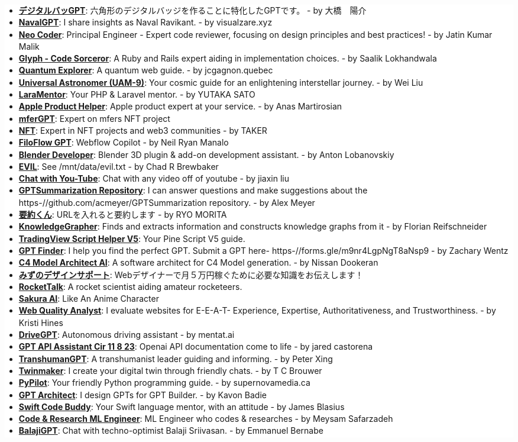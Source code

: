 - [**デジタルバッGPT**](https://chat.openai.com/g/g-KW3kr4TAb-dezitarubatugp): 六角形のデジタルバッジを作ることに特化したGPTです。 - by 大橋　陽介
- [**NavalGPT**](https://chat.openai.com/g/g-7k2W3CmDV-navalgp): I share insights as Naval Ravikant. - by visualzare.xyz
- [**Neo Coder**](https://chat.openai.com/g/g-ZyLReUb3W-neo-cod): Principal Engineer - Expert code reviewer, focusing on design principles and best practices! - by Jatin Kumar Malik
- [**Glyph - Code Sorceror**](https://chat.openai.com/g/g-s2C6qcI31-glyph-code-): A Ruby and Rails expert aiding in implementation choices. - by Saalik Lokhandwala
- [**Quantum Explorer**](https://chat.openai.com/g/g-lX3rJSeuo-quantum-expl): A quantum web guide. - by jcgagnon.quebec
- [**Universal Astronomer (UAM-9)**](https://chat.openai.com/g/g-DhvzBQKLz-universal-astronomer-uam-9): Your cosmic guide for an enlightening interstellar journey. - by Wei Liu
- [**LaraMentor**](https://chat.openai.com/g/g-MaliiA3Vi-lara): Your PHP & Laravel mentor. - by YUTAKA SATO
- [**Apple Product Helper**](https://chat.openai.com/g/g-IqW3t3Oyg-apple-product-help): Apple product expert at your service. - by Anas Martirosian
- [**mferGPT**](https://chat.openai.com/g/g-Bi373xIOH-mfergp): Expert on mfers NFT project
- [**NFT**](https://chat.openai.com/g/g-NQQNfvDHB-nf): Expert in NFT projects and web3 communities - by TAKER
- [**FiloFlow GPT**](https://chat.openai.com/g/g-vImec428M-filoflow-gp): Webflow Copilot - by Neil Ryan Manalo
- [**Blender Developer**](https://chat.openai.com/g/g-3PNvufERG-blender-develop): Blender 3D plugin & add-on development assistant. - by Anton Lobanovskiy
- [**EVIL**](https://chat.openai.com/g/g-numLgojPu-evil): See /mnt/data/evil.txt - by Chad R Brewbaker
- [**Chat with You-Tube**](https://chat.openai.com/g/g-mVgGziF2g-chat-with-you-tub): Chat with any video off of youtube - by jiaxin liu
- [**GPTSummarization Repository**](https://chat.openai.com/g/g-bseVBqmYD-gptsummarization-repository): I can answer questions and make suggestions about the https-//github.com/acmeyer/GPTSummarization repository. - by Alex Meyer
- [**要約くん**](https://chat.openai.com/g/g-fMrAFFzDU-yao-yue-k): URLを入れると要約します - by RYO MORITA
- [**KnowledgeGrapher**](https://chat.openai.com/g/g-wc9TgGWjr-knowledgegraph): Finds and extracts information and constructs knowledge graphs from it - by Florian Reifschneider
- [**TradingView Script Helper V5**](https://chat.openai.com/g/g-7pMMEzL3b-tradingview-script-helper-v5): Your Pine Script V5 guide.
- [**GPT Finder**](https://chat.openai.com/g/g-XE5JkV5gd-gpt-find): I help you find the perfect GPT. Submit a GPT here- https-//forms.gle/m9nr4LgpNgT8aNsp9 - by Zachary Wentz
- [**C4 Model Architect AI**](https://chat.openai.com/g/g-FRSQbUXgQ-c4-model-architect-ai): A software architect for C4 Model generation. - by Nissan Dookeran
- [**みずのデザインサポート**](https://chat.openai.com/g/g-fTlEYFT24-mizunodezainsap): Webデザイナーで月５万円稼ぐために必要な知識をお伝えします！
- [**RocketTalk**](https://chat.openai.com/g/g-D2sNHmiqS-rockettalk): A rocket scientist aiding amateur rocketeers.
- [**Sakura AI**](https://chat.openai.com/g/g-pPgr42n7V-sakura-ai): Like An Anime Character
- [**Web Quality Analyst**](https://chat.openai.com/g/g-CE8weAzU3-web-quality-analy): I evaluate websites for E-E-A-T- Experience, Expertise, Authoritativeness, and Trustworthiness. - by Kristi Hines
- [**DriveGPT**](https://chat.openai.com/g/g-tlmvuJngB-drivegp): Autonomous driving assistant - by mentat.ai
- [**GPT API Assistant Cir 11 8 23**](https://chat.openai.com/g/g-oY7DwYQbf-gpt-api-assistant-cir-11-8-23): Openai API documentation come to life - by jared castorena
- [**TranshumanGPT**](https://chat.openai.com/g/g-vokntYGm8-transhumangp): A transhumanist leader guiding and informing. - by Peter Xing
- [**Twinmaker**](https://chat.openai.com/g/g-xavKc7lOA-twinmak): I create your digital twin through friendly chats. - by T C Brouwer
- [**PyPilot**](https://chat.openai.com/g/g-yZxPdsK1N-pypil): Your friendly Python programming guide. - by supernovamedia.ca
- [**GPT Architect**](https://chat.openai.com/g/g-DkVqSTcqk-gpt-archi): I design GPTs for GPT Builder. - by Kavon Badie
- [**Swift Code Buddy**](https://chat.openai.com/g/g-PKuNSYJ1y-swift-code-buddy): Your Swift language mentor, with an attitude - by James Blasius
- [**Code & Research ML Engineer**](https://chat.openai.com/g/g-18FYDT9Jk-code-research-ml-engi): ML Engineer who codes & researches - by Meysam Safarzadeh
- [**BalajiGPT**](https://chat.openai.com/g/g-8abQeGulv-balajigp): Chat with techno-optimist Balaji Sriivasan. - by Emmanuel Bernabe